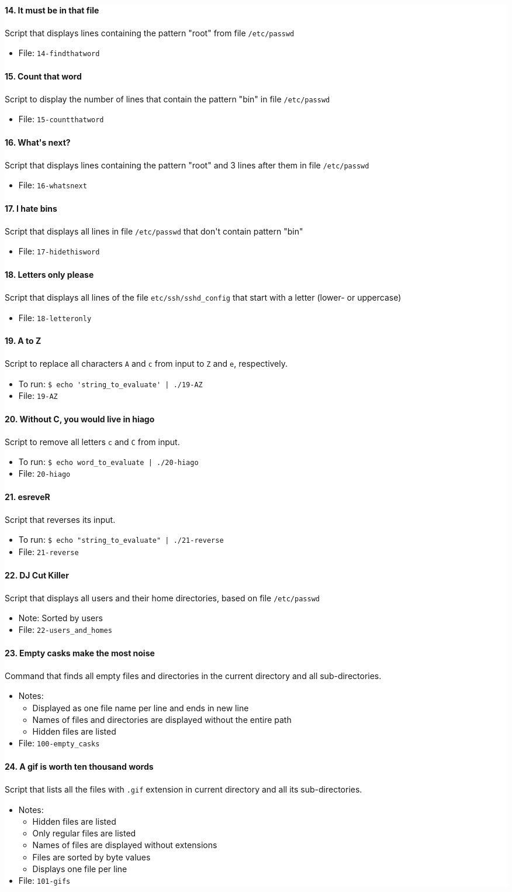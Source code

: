 #### 14. It must be in that file
Script that displays lines containing the pattern "root" from file `/etc/passwd`
* File: `14-findthatword`

#### 15. Count that word
Script to display the number of lines that contain the pattern "bin" in file `/etc/passwd`
* File: `15-countthatword`

#### 16. What's next?
Script that displays lines containing the pattern "root" and 3 lines after them in file `/etc/passwd`
* File: `16-whatsnext`

#### 17. I hate bins
Script that displays all lines in file `/etc/passwd` that don't contain pattern "bin"
* File: `17-hidethisword`

#### 18. Letters only please
Script that displays all lines of the file `etc/ssh/sshd_config` that start with a letter (lower- or uppercase)
* File: `18-letteronly`

#### 19. A to Z
Script to replace all characters `A` and `c` from input to `Z` and `e`, respectively. 
* To run: `$ echo 'string_to_evaluate' | ./19-AZ`
* File: `19-AZ`

#### 20. Without C, you would live in hiago
Script to remove all letters `c` and `C` from input. 
* To run: `$ echo word_to_evaluate | ./20-hiago`
* File: `20-hiago`

#### 21. esreveR
Script that reverses its input.
* To run: `$ echo "string_to_evaluate" | ./21-reverse`
* File: `21-reverse`

#### 22. DJ Cut Killer
Script that displays all users and their home directories, based on file `/etc/passwd`
* Note: Sorted by users
* File: `22-users_and_homes`

#### 23. Empty casks make the most noise
Command that finds all empty files and directories in the current directory and all sub-directories.
* Notes:
	* Displayed as one file name per line and ends in new line
	* Names of files and directories are displayed without the entire path
	* Hidden files are listed
* File: `100-empty_casks`

#### 24. A gif is worth ten thousand words
Script that lists all the files with `.gif` extension in current directory and all its sub-directories.
* Notes:
	* Hidden files are listed
	* Only regular files are listed
	* Names of files are displayed without extensions
	* Files are sorted by byte values
	* Displays one file per line
* File: `101-gifs`
